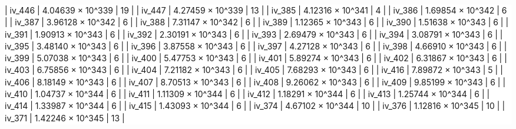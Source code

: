 | iv_446 | 4.04639 × 10^339 | 19 |
| iv_447 | 4.27459 × 10^339 | 13 |
| iv_385 | 4.12316 × 10^341 | 4 |
| iv_386 | 1.69854 × 10^342 | 6 |
| iv_387 | 3.96128 × 10^342 | 6 |
| iv_388 | 7.31147 × 10^342 | 6 |
| iv_389 | 1.12365 × 10^343 | 6 |
| iv_390 | 1.51638 × 10^343 | 6 |
| iv_391 | 1.90913 × 10^343 | 6 |
| iv_392 | 2.30191 × 10^343 | 6 |
| iv_393 | 2.69479 × 10^343 | 6 |
| iv_394 | 3.08791 × 10^343 | 6 |
| iv_395 | 3.48140 × 10^343 | 6 |
| iv_396 | 3.87558 × 10^343 | 6 |
| iv_397 | 4.27128 × 10^343 | 6 |
| iv_398 | 4.66910 × 10^343 | 6 |
| iv_399 | 5.07038 × 10^343 | 6 |
| iv_400 | 5.47753 × 10^343 | 6 |
| iv_401 | 5.89274 × 10^343 | 6 |
| iv_402 | 6.31867 × 10^343 | 6 |
| iv_403 | 6.75856 × 10^343 | 6 |
| iv_404 | 7.21182 × 10^343 | 6 |
| iv_405 | 7.68293 × 10^343 | 6 |
| iv_416 | 7.89872 × 10^343 | 5 |
| iv_406 | 8.18149 × 10^343 | 6 |
| iv_407 | 8.70513 × 10^343 | 6 |
| iv_408 | 9.26062 × 10^343 | 6 |
| iv_409 | 9.85199 × 10^343 | 6 |
| iv_410 | 1.04737 × 10^344 | 6 |
| iv_411 | 1.11309 × 10^344 | 6 |
| iv_412 | 1.18291 × 10^344 | 6 |
| iv_413 | 1.25744 × 10^344 | 6 |
| iv_414 | 1.33987 × 10^344 | 6 |
| iv_415 | 1.43093 × 10^344 | 6 |
| iv_374 | 4.67102 × 10^344 | 10 |
| iv_376 | 1.12816 × 10^345 | 10 |
| iv_371 | 1.42246 × 10^345 | 13 |